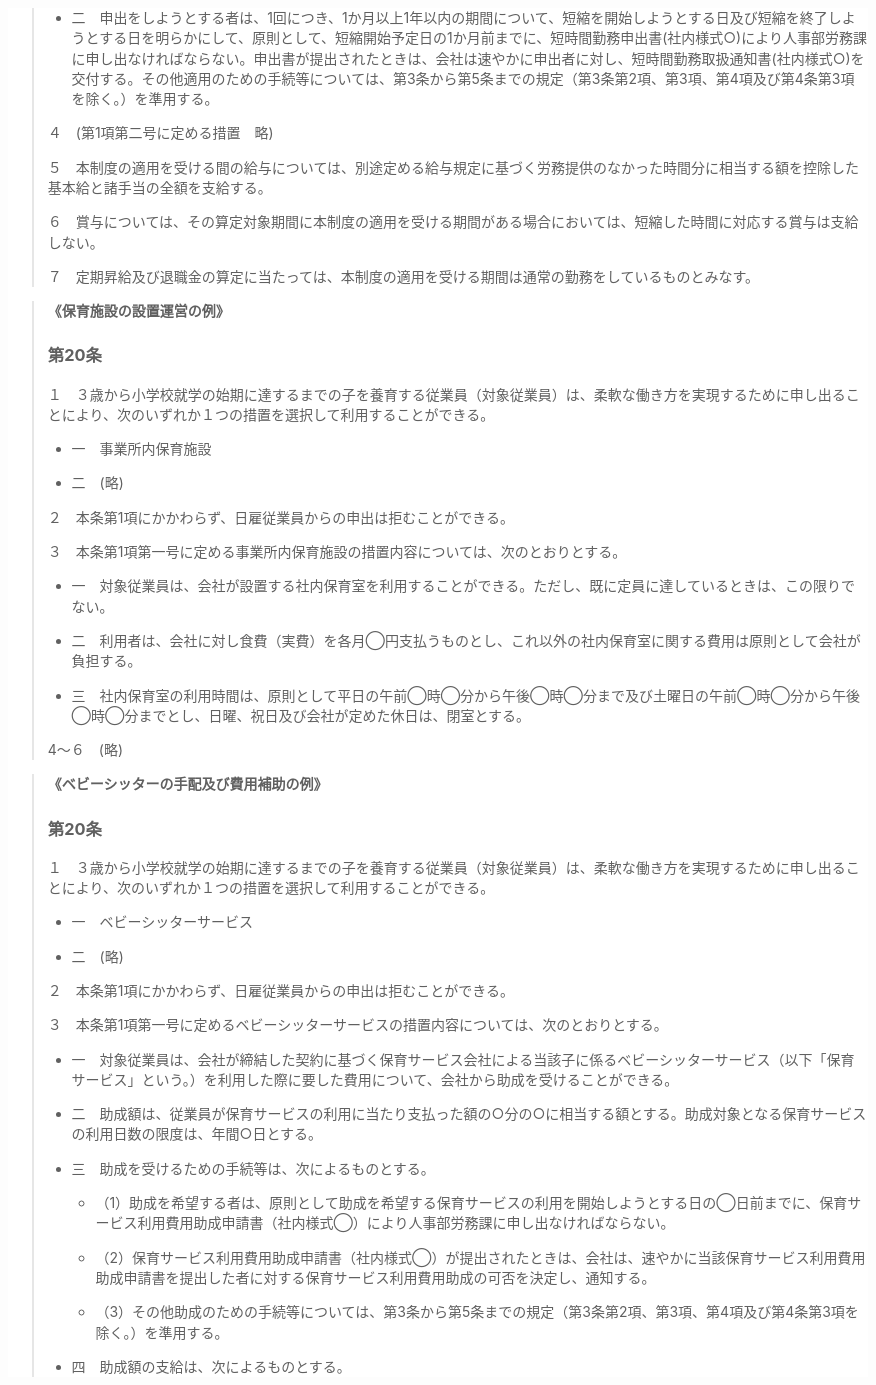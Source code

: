 >- 二　申出をしようとする者は、1回につき、1か月以上1年以内の期間について、短縮を開始しようとする日及び短縮を終了しようとする日を明らかにして、原則として、短縮開始予定日の1か月前までに、短時間勤務申出書(社内様式○)により人事部労務課に申し出なければならない。申出書が提出されたときは、会社は速やかに申出者に対し、短時間勤務取扱通知書(社内様式○)を交付する。その他適用のための手続等については、第3条から第5条までの規定（第3条第2項、第3項、第4項及び第4条第3項を除く。）を準用する。
>
> ４　(第1項第二号に定める措置　略)
>
> ５　本制度の適用を受ける間の給与については、別途定める給与規定に基づく労務提供のなかった時間分に相当する額を控除した基本給と諸手当の全額を支給する。
>
> ６　賞与については、その算定対象期間に本制度の適用を受ける期間がある場合においては、短縮した時間に対応する賞与は支給しない。
>
> ７　定期昇給及び退職金の算定に当たっては、本制度の適用を受ける期間は通常の勤務をしているものとみなす。

>**《保育施設の設置運営の例》**
>
>### 第20条
>
> １　３歳から小学校就学の始期に達するまでの子を養育する従業員（対象従業員）は、柔軟な働き方を実現するために申し出ることにより、次のいずれか１つの措置を選択して利用することができる。
>
>- 一　事業所内保育施設
>
>- 二　(略)
>
> ２　本条第1項にかかわらず、日雇従業員からの申出は拒むことができる。
>
> ３　本条第1項第一号に定める事業所内保育施設の措置内容については、次のとおりとする。
>
>- 一　対象従業員は、会社が設置する社内保育室を利用することができる。ただし、既に定員に達しているときは、この限りでない。
>
>- 二　利用者は、会社に対し食費（実費）を各月◯円支払うものとし、これ以外の社内保育室に関する費用は原則として会社が負担する。
>
>- 三　社内保育室の利用時間は、原則として平日の午前◯時◯分から午後◯時◯分まで及び土曜日の午前◯時◯分から午後◯時◯分までとし、日曜、祝日及び会社が定めた休日は、閉室とする。
>
> 4～６　(略)

>**《ベビーシッターの手配及び費用補助の例》**
>
>### 第20条
>
> １　３歳から小学校就学の始期に達するまでの子を養育する従業員（対象従業員）は、柔軟な働き方を実現するために申し出ることにより、次のいずれか１つの措置を選択して利用することができる。
>
>- 一　ベビーシッターサービス
>
>- 二　(略)
>
> ２　本条第1項にかかわらず、日雇従業員からの申出は拒むことができる。
>
> ３　本条第1項第一号に定めるベビーシッターサービスの措置内容については、次のとおりとする。
>
>- 一　対象従業員は、会社が締結した契約に基づく保育サービス会社による当該子に係るベビーシッターサービス（以下「保育サービス」という。）を利用した際に要した費用について、会社から助成を受けることができる。
>
>- 二　助成額は、従業員が保育サービスの利用に当たり支払った額の○分の○に相当する額とする。助成対象となる保育サービスの利用日数の限度は、年間○日とする。
>
>- 三　助成を受けるための手続等は、次によるものとする。
>
>   - （1）助成を希望する者は、原則として助成を希望する保育サービスの利用を開始しようとする日の◯日前までに、保育サービス利用費用助成申請書（社内様式◯）により人事部労務課に申し出なければならない。
>
>   - （2）保育サービス利用費用助成申請書（社内様式◯）が提出されたときは、会社は、速やかに当該保育サービス利用費用助成申請書を提出した者に対する保育サービス利用費用助成の可否を決定し、通知する。
>
>   - （3）その他助成のための手続等については、第3条から第5条までの規定（第3条第2項、第3項、第4項及び第4条第3項を除く。）を準用する。
>
>- 四　助成額の支給は、次によるものとする。